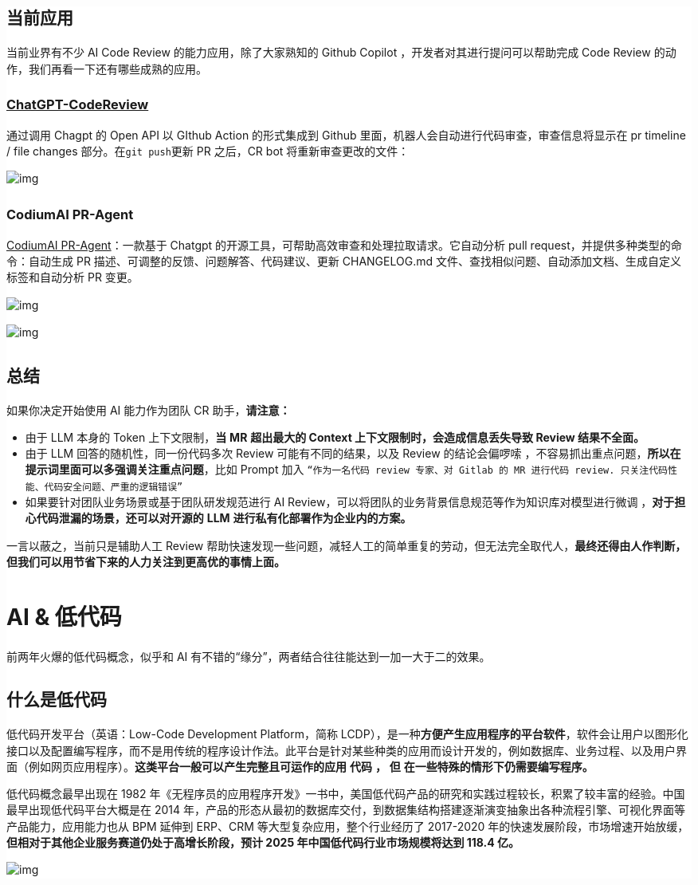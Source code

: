 ## 当前应用

当前业界有不少 AI Code Review 的能力应用，除了大家熟知的 Github Copilot ，开发者对其进行提问可以帮助完成 Code Review 的动作，我们再看一下还有哪些成熟的应用。

### [ChatGPT-CodeReview](https://link.juejin.cn?target=https%3A%2F%2Fgithub.com%2Fanc95%2FChatGPT-CodeReview)

通过调用 Chagpt 的 Open API 以 GIthub Action 的形式集成到 Github 里面，机器人会自动进行代码审查，审查信息将显示在 pr timeline / file changes 部分。在`git push`更新 PR 之后，CR bot 将重新审查更改的文件：

![img](https://heguang-tech-1300607181.cos.ap-shanghai.myqcloud.com/uPic/6459ad024e174660b218e6de21adfe92~tplv-k3u1fbpfcp-jj-mark:3024:0:0:0:q75.awebp)

### CodiumAI PR-Agent

[CodiumAI PR-Agent](https://link.juejin.cn?target=https%3A%2F%2Fgithub.com%2FCodium-ai%2Fpr-agent%2Ftree%2Fmain)：一款基于 Chatgpt 的开源工具，可帮助高效审查和处理拉取请求。它自动分析 pull request，并提供多种类型的命令：自动生成 PR 描述、可调整的反馈、问题解答、代码建议、更新 CHANGELOG.md 文件、查找相似问题、自动添加文档、生成自定义标签和自动分析 PR 变更。

![img](https://heguang-tech-1300607181.cos.ap-shanghai.myqcloud.com/uPic/54989fb3cbc04a6f951f0db2d4728e04~tplv-k3u1fbpfcp-jj-mark:3024:0:0:0:q75.awebp)

![img](https://heguang-tech-1300607181.cos.ap-shanghai.myqcloud.com/uPic/4ec7ad67280c43bd9204a38d76b681c0~tplv-k3u1fbpfcp-jj-mark:3024:0:0:0:q75.awebp)

## 总结

如果你决定开始使用 AI 能力作为团队 CR 助手，**请注意：**

- 由于 LLM 本身的 Token 上下文限制，**当** **MR** **超出最大的 Context 上下文限制时，会造成信息丢失导致 Review 结果不全面。**
- 由于 LLM 回答的随机性，同一份代码多次 Review 可能有不同的结果，以及 Review 的结论会偏啰嗦 ，不容易抓出重点问题，**所以在提示词里面可以多强调关注重点问题**，比如 Prompt 加入 `“作为一名代码 review 专家、对 Gitlab 的 MR 进行代码 review. 只关注代码性能、代码安全问题、严重的逻辑错误”`
- 如果要针对团队业务场景或基于团队研发规范进行 AI Review，可以将团队的业务背景信息规范等作为知识库对模型进行微调 ，**对于担心代码泄漏的场景，还可以对开源的** **LLM** **进行私有化部署作为企业内的方案。**

一言以蔽之，当前只是辅助人工 Review 帮助快速发现一些问题，减轻人工的简单重复的劳动，但无法完全取代人，**最终还得由人作判断，但我们可以用节省下来的人力关注到更高优的事情上面。**

# AI & 低代码

前两年火爆的低代码概念，似乎和 AI 有不错的“缘分”，两者结合往往能达到一加一大于二的效果。

## 什么是低代码

低代码开发平台（英语：Low-Code Development Platform，简称 LCDP），是一种**方便产生应用程序的平台软件**，软件会让用户以图形化接口以及配置编写程序，而不是用传统的程序设计作法。此平台是针对某些种类的应用而设计开发的，例如数据库、业务过程、以及用户界面（例如网页应用程序）。**这类平台一般可以产生完整且可运作的应用** **代码** **，** **但** **在一些特殊的情形下仍需要编写程序。**

低代码概念最早出现在 1982 年《无程序员的应用程序开发》一书中，美国低代码产品的研究和实践过程较长，积累了较丰富的经验。中国最早出现低代码平台大概是在 2014 年，产品的形态从最初的数据库交付，到数据集结构搭建逐渐演变抽象出各种流程引擎、可视化界面等产品能力，应用能力也从 BPM 延伸到 ERP、CRM 等大型复杂应用，整个行业经历了 2017-2020 年的快速发展阶段，市场增速开始放缓，**但相对于其他企业服务赛道仍处于高增长阶段，预计 2025 年中国低代码行业市场规模将达到 118.4 亿。**

![img](https://heguang-tech-1300607181.cos.ap-shanghai.myqcloud.com/uPic/05550594e69e438a9edf68d1a7e26b7b~tplv-k3u1fbpfcp-jj-mark:3024:0:0:0:q75.awebp)
